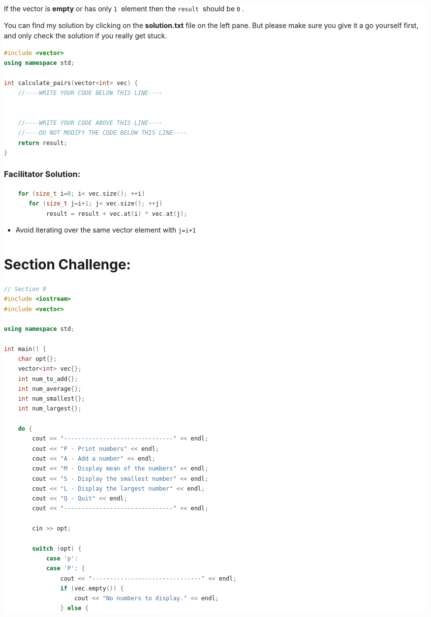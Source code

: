 If the vector is **empty** or has only `1`  element then the `result`  should be `0` .

You can find my solution by clicking on the **solution.txt** file on the left pane. But please make sure you give it a go yourself first, and only check the solution if you really get stuck.

```cpp
#include <vector>
using namespace std;

int calculate_pairs(vector<int> vec) {
    //----WRITE YOUR CODE BELOW THIS LINE----
    
     
    //----WRITE YOUR CODE ABOVE THIS LINE----
    //----DO NOT MODIFY THE CODE BELOW THIS LINE----
    return result;
}
```

### Facilitator Solution:

```cpp
    for (size_t i=0; i< vec.size(); ++i)
       for (size_t j=i+1; j< vec.size(); ++j) 
            result = result + vec.at(i) * vec.at(j);
```

- Avoid iterating over the same vector element with `j=i+1` 

# Section Challenge:

```cpp
// Section 9
#include <iostream>
#include <vector>

using namespace std;

int main() {
    char opt{};
    vector<int> vec{};
    int num_to_add{};
    int num_average{};
    int num_smallest{};
    int num_largest{};

    do {
        cout << "-------------------------------" << endl;
        cout << "P - Print numbers" << endl;
        cout << "A - Add a number" << endl;
        cout << "M - Display mean of the numbers" << endl;
        cout << "S - Display the smallest number" << endl;
        cout << "L - Display the largest number" << endl;
        cout << "Q - Quit" << endl;
        cout << "-------------------------------" << endl;

        cin >> opt;

        switch (opt) {
            case 'p':
            case 'P': {
                cout << "-------------------------------" << endl;
                if (vec.empty()) {
                    cout << "No numbers to display." << endl;
                } else {
```